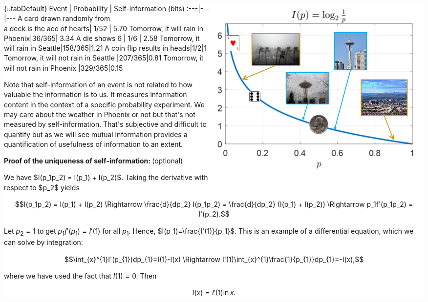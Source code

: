 <img src="assets/img/self-info.png" align="right">

{:.tabDefault}
Event | Probability | Self-information (bits)
:---|---|---
A card drawn randomly from <br>a deck is the ace of hearts| 1/52 | 5.70 
Tomorrow, it will rain in Phoenix|36/365| 3.34
A die shows 6 | 1/6 | 2.58
Tomorrow, it will rain in Seattle|158/365|1.21
A coin flip results in heads|1/2|1
Tomorrow, it will not rain in Seattle |207/365|0.81
Tomorrow, it will not rain in Phoenix |329/365|0.15


Note that self-information of an event is not related to how valuable the information is to us. It measures information content in the context of a specific probability experiment. We may care about the weather in Phoenix or not but that's not measured by self-information. That's subjective and difficult to quantify but as we will see mutual information provides a quantification of usefulness of information to an extent.



<div class="note" id="propProof">
<strong>Proof of the uniqueness of self-information: </strong> (optional)
<p> We have  $I(p_1p_2) =  I(p_1) + I(p_2)$. Taking the derivative with respect to $p_2$ yields
                                           
$$I(p_1p_2) = I(p_1) + I(p_2) \Rightarrow \frac{d}{dp_2} I(p_1p_2) = \frac{d}{dp_2} (I(p_1) + I(p_2)) \Rightarrow p_1f'(p_1p_2) = I'(p_2).$$

Let $p_2 = 1$ to get $p_1f'(p_1) = I'(1)$ for all $p_1$. Hence, $I(p_1)=\frac{I'(1)}{p_1}$. This is an example of a differential equation, which we can solve by integration:

$$\int_{x}^{1}I'(p_{1})dp_{1}=I(1)-I(x) \Rightarrow I'(1)\int_{x}^{1}\frac{1}{p_{1}}dp_{1}=-I(x),$$

where we have used the fact that $I(1)=0$. Then

$$I(x) = I'(1)\ln x.$$
